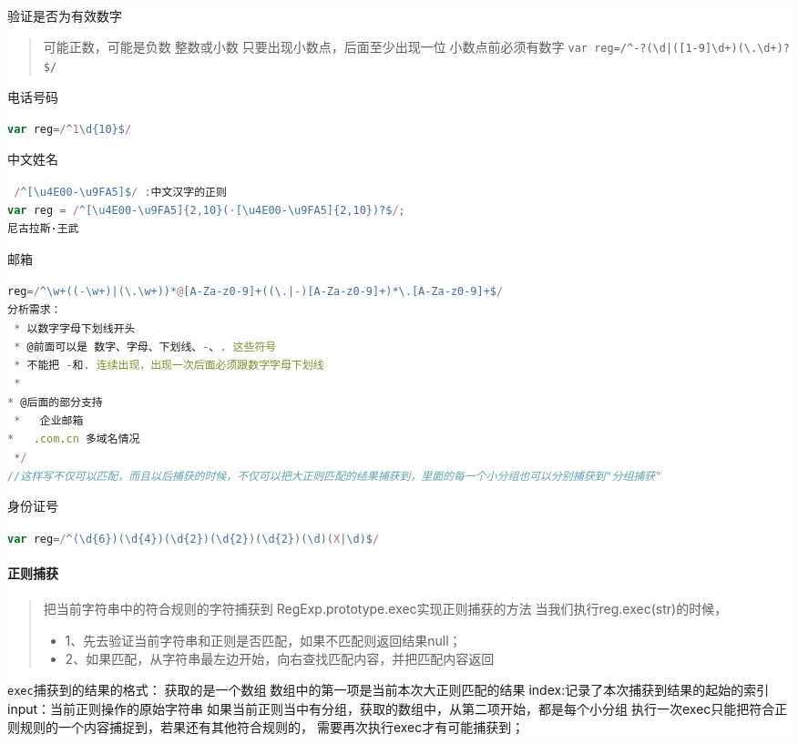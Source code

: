 验证是否为有效数字

> 可能正数，可能是负数 
> 整数或小数 
> 只要出现小数点，后面至少出现一位 
> 小数点前必须有数字 
> `var reg=/^-?(\d|([1-9]\d+)(\.\d+)?$/`

电话号码

```javascript
var reg=/^1\d{10}$/
```

中文姓名

```javascript
 /^[\u4E00-\u9FA5]$/ :中文汉字的正则
var reg = /^[\u4E00-\u9FA5]{2,10}(·[\u4E00-\u9FA5]{2,10})?$/;
尼古拉斯·王武
```

邮箱

```javascript
reg=/^\w+((-\w+)|(\.\w+))*@[A-Za-z0-9]+((\.|-)[A-Za-z0-9]+)*\.[A-Za-z0-9]+$/
分析需求：
 * 以数字字母下划线开头
 * @前面可以是 数字、字母、下划线、-、. 这些符号
 * 不能把 -和. 连续出现，出现一次后面必须跟数字字母下划线
 *  
* @后面的部分支持
 *   企业邮箱
*   .com.cn 多域名情况
 */
//这样写不仅可以匹配，而且以后捕获的时候，不仅可以把大正则匹配的结果捕获到，里面的每一个小分组也可以分别捕获到"分组捕获"
```

身份证号

```javascript
var reg=/^(\d{6})(\d{4})(\d{2})(\d{2})(\d{2})(\d)(X|\d)$/
```

#### 正则捕获

>把当前字符串中的符合规则的字符捕获到 
RegExp.prototype.exec实现正则捕获的方法 
当我们执行reg.exec(str)的时候， 
> - 1、先去验证当前字符串和正则是否匹配，如果不匹配则返回结果null； 
> - 2、如果匹配，从字符串最左边开始，向右查找匹配内容，并把匹配内容返回

`exec`捕获到的结果的格式： 
获取的是一个数组 
数组中的第一项是当前本次大正则匹配的结果 
index:记录了本次捕获到结果的起始的索引 
input：当前正则操作的原始字符串 
如果当前正则当中有分组，获取的数组中，从第二项开始，都是每个小分组 
执行一次exec只能把符合正则规则的一个内容捕捉到，若果还有其他符合规则的， 需要再次执行exec才有可能捕获到；
